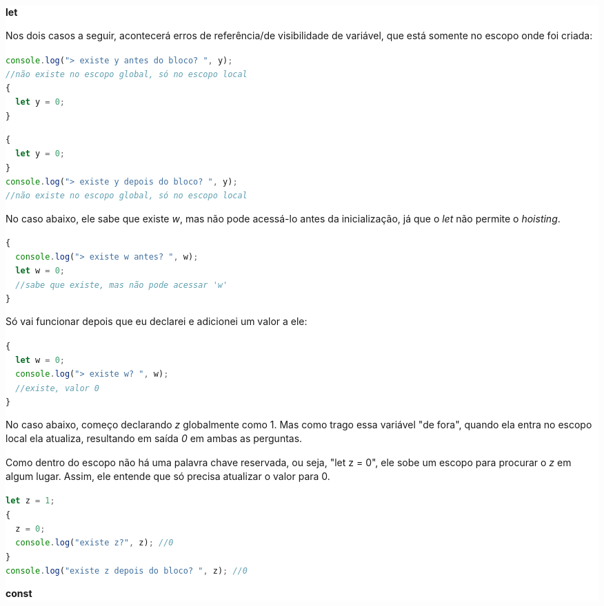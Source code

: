 **let**

Nos dois casos a seguir, acontecerá erros de referência/de visibilidade de variável, que está somente no escopo onde foi criada:

```js
console.log("> existe y antes do bloco? ", y);
//não existe no escopo global, só no escopo local
{
  let y = 0;
}
```

```js
{
  let y = 0;
}
console.log("> existe y depois do bloco? ", y);
//não existe no escopo global, só no escopo local
```

No caso abaixo, ele sabe que existe _w_, mas não pode acessá-lo antes da inicialização, já que o _let_ não permite o _hoisting_.

```js
{
  console.log("> existe w antes? ", w);
  let w = 0;
  //sabe que existe, mas não pode acessar 'w'
}
```

Só vai funcionar depois que eu declarei e adicionei um valor a ele:

```js
{
  let w = 0;
  console.log("> existe w? ", w);
  //existe, valor 0
}
```

No caso abaixo, começo declarando _z_ globalmente como 1. Mas como trago essa variável "de fora", quando ela entra no escopo local ela atualiza, resultando em saída _0_ em ambas as perguntas.

Como dentro do escopo não há uma palavra chave reservada, ou seja, "let z = 0", ele sobe um escopo para procurar o _z_ em algum lugar. Assim, ele entende que só precisa atualizar o valor para 0.

```js
let z = 1;
{
  z = 0;
  console.log("existe z?", z); //0
}
console.log("existe z depois do bloco? ", z); //0
```

**const**
